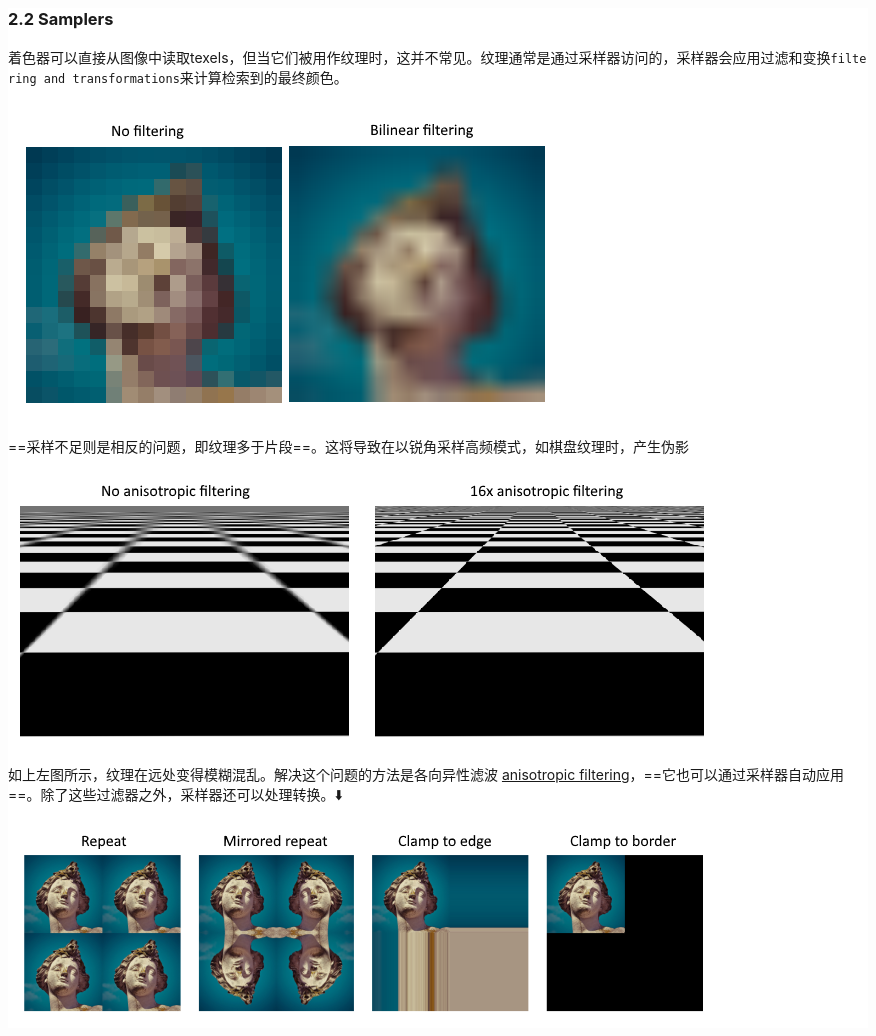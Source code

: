 

### 2.2 Samplers

着色器可以直接从图像中读取texels，但当它们被用作纹理时，这并不常见。纹理通常是通过采样器访问的，采样器会应用过滤和变换`filtering and transformations`来计算检索到的最终颜色。

![image-20201111223155015](Vulkan教程4.assets/image-20201111223155015.png)

==采样不足则是相反的问题，即纹理多于片段==。这将导致在以锐角采样高频模式，如棋盘纹理时，产生伪影

![image-20201111223345168](Vulkan教程4.assets/image-20201111223345168.png)

如上左图所示，纹理在远处变得模糊混乱。解决这个问题的方法是各向异性滤波 [anisotropic filtering](https://en.wikipedia.org/wiki/Anisotropic_filtering)，==它也可以通过采样器自动应用==。除了这些过滤器之外，采样器还可以处理转换。:arrow_down:

![image-20201111224900518](Vulkan教程4.assets/image-20201111224900518.png)
